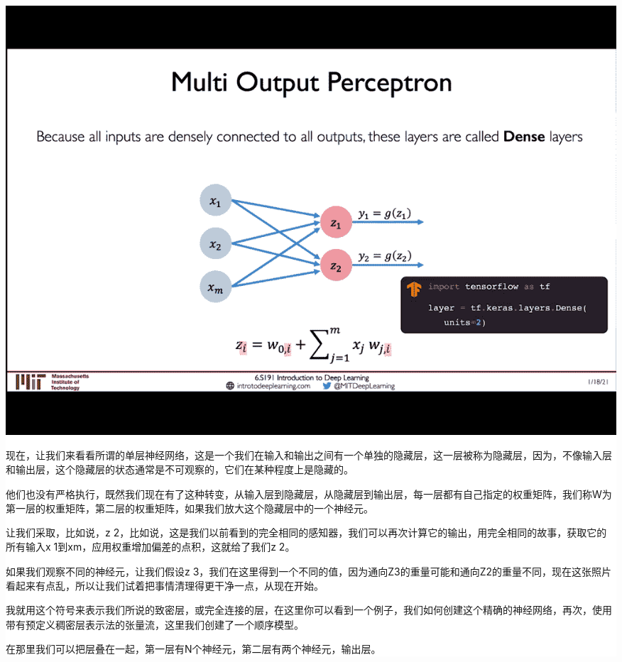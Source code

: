 ![](img/6c4cc81a285b92ef56246e277232f320_41.png)

现在，让我们来看看所谓的单层神经网络，这是一个我们在输入和输出之间有一个单独的隐藏层，这一层被称为隐藏层，因为，不像输入层和输出层，这个隐藏层的状态通常是不可观察的，它们在某种程度上是隐藏的。

他们也没有严格执行，既然我们现在有了这种转变，从输入层到隐藏层，从隐藏层到输出层，每一层都有自己指定的权重矩阵，我们称W为第一层的权重矩阵，第二层的权重矩阵，如果我们放大这个隐藏层中的一个神经元。

让我们采取，比如说，z 2，比如说，这是我们以前看到的完全相同的感知器，我们可以再次计算它的输出，用完全相同的故事，获取它的所有输入x 1到xm，应用权重增加偏差的点积，这就给了我们z 2。

如果我们观察不同的神经元，让我们假设z 3，我们在这里得到一个不同的值，因为通向Z3的重量可能和通向Z2的重量不同，现在这张照片看起来有点乱，所以让我们试着把事情清理得更干净一点，从现在开始。

我就用这个符号来表示我们所说的致密层，或完全连接的层，在这里你可以看到一个例子，我们如何创建这个精确的神经网络，再次，使用带有预定义稠密层表示法的张量流，这里我们创建了一个顺序模型。

在那里我们可以把层叠在一起，第一层有N个神经元，第二层有两个神经元，输出层。
